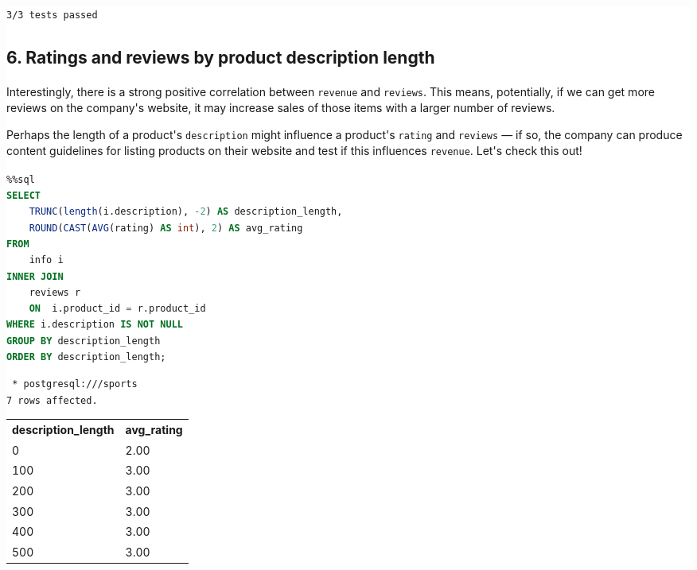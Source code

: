 




    3/3 tests passed




## 6. Ratings and reviews by product description length
<p>Interestingly, there is a strong positive correlation between <code>revenue</code> and <code>reviews</code>. This means, potentially, if we can get more reviews on the company's website, it may increase sales of those items with a larger number of reviews. </p>
<p>Perhaps the length of a product's <code>description</code> might influence a product's <code>rating</code> and <code>reviews</code> &mdash; if so, the company can produce content guidelines for listing products on their website and test if this influences <code>revenue</code>. Let's check this out!</p>


```sql
%%sql
SELECT
    TRUNC(length(i.description), -2) AS description_length,
    ROUND(CAST(AVG(rating) AS int), 2) AS avg_rating
FROM
    info i
INNER JOIN
    reviews r
    ON  i.product_id = r.product_id
WHERE i.description IS NOT NULL 
GROUP BY description_length
ORDER BY description_length;
```

     * postgresql:///sports
    7 rows affected.





<table>
    <tr>
        <th>description_length</th>
        <th>avg_rating</th>
    </tr>
    <tr>
        <td>0</td>
        <td>2.00</td>
    </tr>
    <tr>
        <td>100</td>
        <td>3.00</td>
    </tr>
    <tr>
        <td>200</td>
        <td>3.00</td>
    </tr>
    <tr>
        <td>300</td>
        <td>3.00</td>
    </tr>
    <tr>
        <td>400</td>
        <td>3.00</td>
    </tr>
    <tr>
        <td>500</td>
        <td>3.00</td>